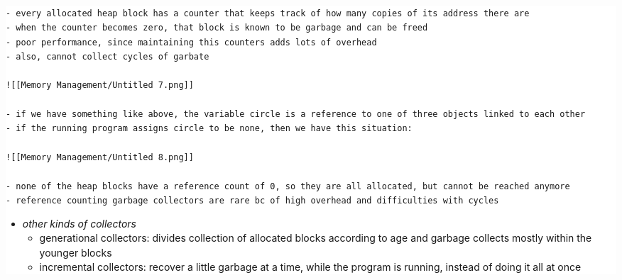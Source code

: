     - every allocated heap block has a counter that keeps track of how many copies of its address there are
    - when the counter becomes zero, that block is known to be garbage and can be freed
    - poor performance, since maintaining this counters adds lots of overhead
    - also, cannot collect cycles of garbate

    ![[Memory Management/Untitled 7.png]]

    - if we have something like above, the variable circle is a reference to one of three objects linked to each other
    - if the running program assigns circle to be none, then we have this situation:

    ![[Memory Management/Untitled 8.png]]

    - none of the heap blocks have a reference count of 0, so they are all allocated, but cannot be reached anymore
    - reference counting garbage collectors are rare bc of high overhead and difficulties with cycles
- *other kinds of collectors*
    - generational collectors: divides collection of allocated blocks according to age and garbage collects mostly within the younger blocks
    - incremental collectors: recover a little garbage at a time, while the program is running, instead of doing it all at once